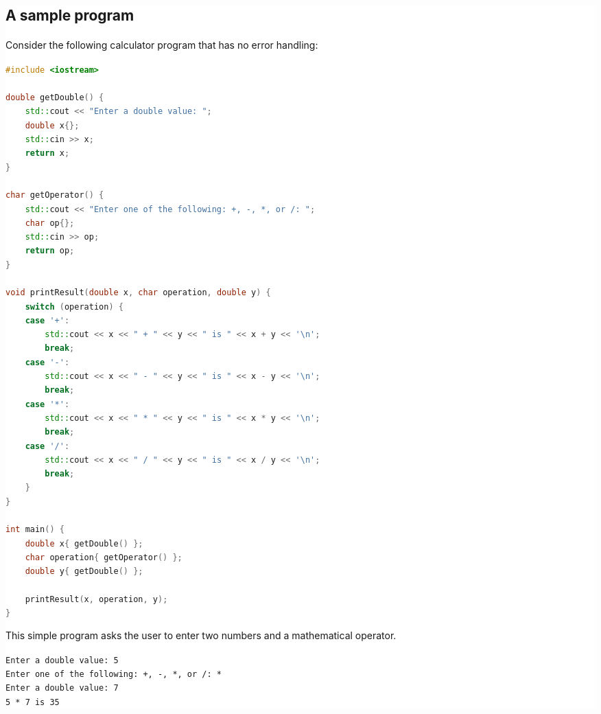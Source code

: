 
## A sample program

Consider the following calculator program that has no error handling:

```c++
#include <iostream>

double getDouble() {
    std::cout << "Enter a double value: ";
    double x{};
    std::cin >> x;
    return x;
}

char getOperator() {
    std::cout << "Enter one of the following: +, -, *, or /: ";
    char op{};
    std::cin >> op;
    return op;
}

void printResult(double x, char operation, double y) {
    switch (operation) {
    case '+':
        std::cout << x << " + " << y << " is " << x + y << '\n';
        break;
    case '-':
        std::cout << x << " - " << y << " is " << x - y << '\n';
        break;
    case '*':
        std::cout << x << " * " << y << " is " << x * y << '\n';
        break;
    case '/':
        std::cout << x << " / " << y << " is " << x / y << '\n';
        break;
    }
}

int main() {
    double x{ getDouble() };
    char operation{ getOperator() };
    double y{ getDouble() };

    printResult(x, operation, y);
}
```

This simple program asks the user to enter two numbers and a mathematical operator.

```
Enter a double value: 5
Enter one of the following: +, -, *, or /: *
Enter a double value: 7
5 * 7 is 35
```
